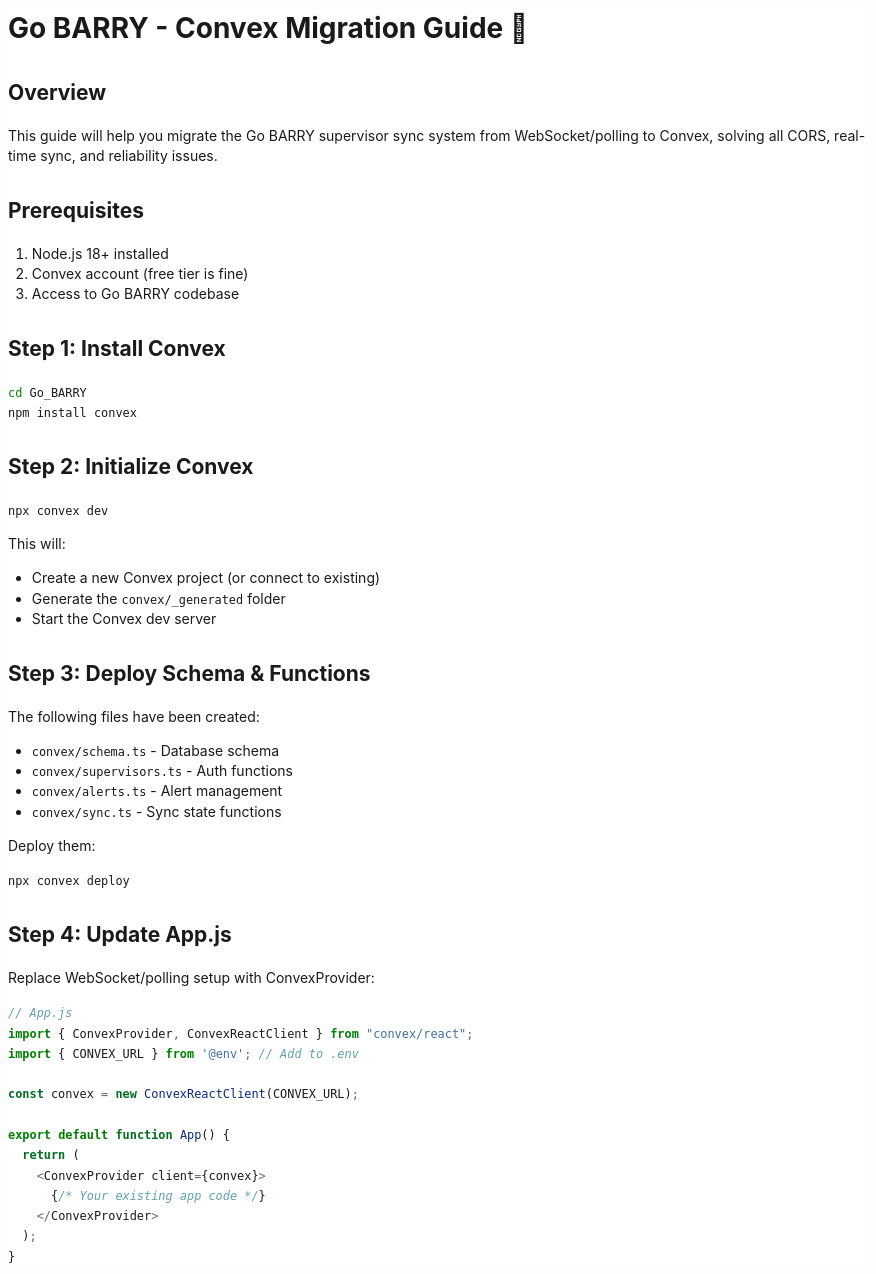 # Go BARRY - Convex Migration Guide 🚀

## Overview
This guide will help you migrate the Go BARRY supervisor sync system from WebSocket/polling to Convex, solving all CORS, real-time sync, and reliability issues.

## Prerequisites
1. Node.js 18+ installed
2. Convex account (free tier is fine)
3. Access to Go BARRY codebase

## Step 1: Install Convex

```bash
cd Go_BARRY
npm install convex
```

## Step 2: Initialize Convex

```bash
npx convex dev
```

This will:
- Create a new Convex project (or connect to existing)
- Generate the `convex/_generated` folder
- Start the Convex dev server

## Step 3: Deploy Schema & Functions

The following files have been created:
- `convex/schema.ts` - Database schema
- `convex/supervisors.ts` - Auth functions
- `convex/alerts.ts` - Alert management
- `convex/sync.ts` - Sync state functions

Deploy them:
```bash
npx convex deploy
```

## Step 4: Update App.js

Replace WebSocket/polling setup with ConvexProvider:

```javascript
// App.js
import { ConvexProvider, ConvexReactClient } from "convex/react";
import { CONVEX_URL } from '@env'; // Add to .env

const convex = new ConvexReactClient(CONVEX_URL);

export default function App() {
  return (
    <ConvexProvider client={convex}>
      {/* Your existing app code */}
    </ConvexProvider>
  );
}
```
